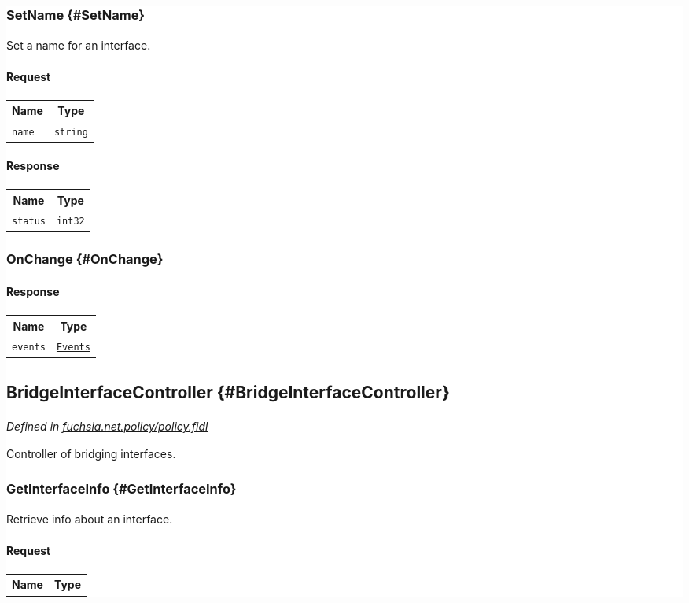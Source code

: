 ### SetName {#SetName}

<p>Set a name for an interface.</p>

#### Request
<table>
    <tr><th>Name</th><th>Type</th></tr>
    <tr>
            <td><code>name</code></td>
            <td>
                <code>string</code>
            </td>
        </tr></table>


#### Response
<table>
    <tr><th>Name</th><th>Type</th></tr>
    <tr>
            <td><code>status</code></td>
            <td>
                <code>int32</code>
            </td>
        </tr></table>

### OnChange {#OnChange}




#### Response
<table>
    <tr><th>Name</th><th>Type</th></tr>
    <tr>
            <td><code>events</code></td>
            <td>
                <code><a class='link' href='#Events'>Events</a></code>
            </td>
        </tr></table>

## BridgeInterfaceController {#BridgeInterfaceController}
*Defined in [fuchsia.net.policy/policy.fidl](https://fuchsia.googlesource.com/fuchsia/+/master/sdk/fidl/fuchsia.net.policy/policy.fidl#57)*

<p>Controller of  bridging interfaces.</p>

### GetInterfaceInfo {#GetInterfaceInfo}

<p>Retrieve info about an interface.</p>

#### Request
<table>
    <tr><th>Name</th><th>Type</th></tr>
    </table>
